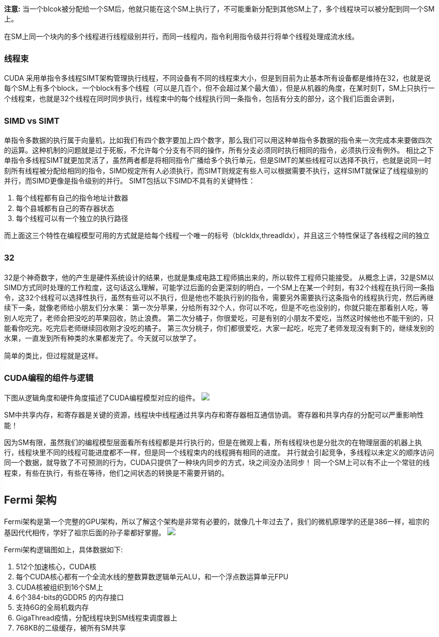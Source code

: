 **注意:** 当一个blcok被分配给一个SM后，他就只能在这个SM上执行了，不可能重新分配到其他SM上了，多个线程块可以被分配到同一个SM上。

在SM上同一个块内的多个线程进行线程级别并行，而同一线程内，指令利用指令级并行将单个线程处理成流水线。

### 线程束
CUDA 采用单指令多线程SIMT架构管理执行线程，不同设备有不同的线程束大小，但是到目前为止基本所有设备都是维持在32，也就是说每个SM上有多个block，一个block有多个线程（可以是几百个，但不会超过某个最大值），但是从机器的角度，在某时刻T，SM上只执行一个线程束，也就是32个线程在同时同步执行，线程束中的每个线程执行同一条指令，包括有分支的部分，这个我们后面会讲到，
### SIMD vs SIMT
单指令多数据的执行属于向量机，比如我们有四个数字要加上四个数字，那么我们可以用这种单指令多数据的指令来一次完成本来要做四次的运算。这种机制的问题就是过于死板，不允许每个分支有不同的操作，所有分支必须同时执行相同的指令，必须执行没有例外。
相比之下单指令多线程SIMT就更加灵活了，虽然两者都是将相同指令广播给多个执行单元，但是SIMT的某些线程可以选择不执行，也就是说同一时刻所有线程被分配给相同的指令，SIMD规定所有人必须执行，而SIMT则规定有些人可以根据需要不执行，这样SIMT就保证了线程级别的并行，而SIMD更像是指令级别的并行。
SIMT包括以下SIMD不具有的关键特性：
1. 每个线程都有自己的指令地址计数器
2. 每个县城都有自己的寄存器状态
3. 每个线程可以有一个独立的执行路径

而上面这三个特性在编程模型可用的方式就是给每个线程一个唯一的标号（blckIdx,threadIdx），并且这三个特性保证了各线程之间的独立
### 32
32是个神奇数字，他的产生是硬件系统设计的结果，也就是集成电路工程师搞出来的，所以软件工程师只能接受。
从概念上讲，32是SM以SIMD方式同时处理的工作粒度，这句话这么理解，可能学过后面的会更深刻的明白，一个SM上在某一个时刻，有32个线程在执行同一条指令，这32个线程可以选择性执行，虽然有些可以不执行，但是他也不能执行别的指令，需要另外需要执行这条指令的线程执行完，然后再继续下一条，就像老师给小朋友们分水果：
第一次分苹果，分给所有32个人，你可以不吃，但是不吃也没别的，你就只能在那看别人吃，等别人吃完了，老师会把没吃的苹果回收，防止浪费。
第二次分橘子，你很爱吃，可是有别的小朋友不爱吃，当然这时候他也不能干别的，只能看你吃完。吃完后老师继续回收刚才没吃的橘子。
第三次分桃子，你们都很爱吃，大家一起吃，吃完了老师发现没有剩下的，继续发别的水果，一直发到所有种类的水果都发完了。今天就可以放学了。

简单的类比，但过程就是这样。
### CUDA编程的组件与逻辑
下图从逻辑角度和硬件角度描述了CUDA编程模型对应的组件。
![](https://tony4ai-1251394096.cos.ap-hongkong.myqcloud.com/blog_images/CUDA-F-3-1-CUDA执行模型概述/3_2.png)

SM中共享内存，和寄存器是关键的资源，线程块中线程通过共享内存和寄存器相互通信协调。
寄存器和共享内存的分配可以严重影响性能！

因为SM有限，虽然我们的编程模型层面看所有线程都是并行执行的，但是在微观上看，所有线程块也是分批次的在物理层面的机器上执行，线程块里不同的线程可能进度都不一样，但是同一个线程束内的线程拥有相同的进度。
并行就会引起竞争，多线程以未定义的顺序访问同一个数据，就导致了不可预测的行为，CUDA只提供了一种块内同步的方式，块之间没办法同步！
同一个SM上可以有不止一个常驻的线程束，有些在执行，有些在等待，他们之间状态的转换是不需要开销的。
## Fermi 架构
Fermi架构是第一个完整的GPU架构，所以了解这个架构是非常有必要的，就像几十年过去了，我们的微机原理学的还是386一样，祖宗的基因代代相传，学好了祖宗后面的孙子辈都好掌握。
![](https://tony4ai-1251394096.cos.ap-hongkong.myqcloud.com/blog_images/CUDA-F-3-1-CUDA执行模型概述/fermi.png)

Fermi架构逻辑图如上，具体数据如下:
1. 512个加速核心，CUDA核
2. 每个CUDA核心都有一个全流水线的整数算数逻辑单元ALU，和一个浮点数运算单元FPU
3. CUDA核被组织到16个SM上
4. 6个384-bits的GDDR5 的内存接口
5. 支持6G的全局机栽内存
6. GigaThread疫情，分配线程块到SM线程束调度器上
7. 768KB的二级缓存，被所有SM共享
